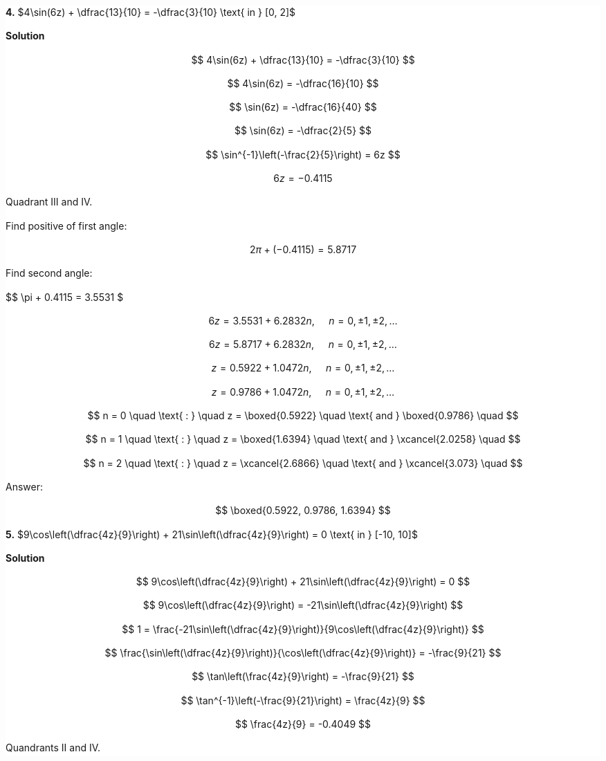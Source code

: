 **4.** $4\sin(6z) + \dfrac{13}{10} = -\dfrac{3}{10} \text{ in } [0, 2]$

**Solution**

$$ 4\sin(6z) + \dfrac{13}{10} = -\dfrac{3}{10} $$

$$ 4\sin(6z) = -\dfrac{16}{10} $$

$$ \sin(6z) = -\dfrac{16}{40} $$

$$ \sin(6z) = -\dfrac{2}{5} $$

$$ \sin^{-1}\left(-\frac{2}{5}\right) = 6z $$

$$ 6z = -0.4115 $$

Quadrant III and IV.

Find positive of first angle:

$$ 2\pi + (-0.4115) = 5.8717 $$

Find second angle:

$$ \pi + 0.4115 = 3.5531 $

$$ 6z = 3.5531 + 6.2832n \text{, } \quad n = 0, \pm 1, \pm 2, \dots $$

$$ 6z = 5.8717 + 6.2832n \text{, } \quad n = 0, \pm 1, \pm 2, \dots $$

$$ z = 0.5922 + 1.0472n \text{, } \quad n = 0, \pm 1, \pm 2, \dots $$

$$ z = 0.9786 + 1.0472n \text{, } \quad n = 0, \pm 1, \pm 2, \dots $$

$$ n = 0 \quad \text{ : } \quad z = \boxed{0.5922} \quad \text{ and } \boxed{0.9786} \quad $$

$$ n = 1 \quad \text{ : } \quad z = \boxed{1.6394} \quad \text{ and } \xcancel{2.0258} \quad $$

$$ n = 2 \quad \text{ : } \quad z = \xcancel{2.6866} \quad \text{ and } \xcancel{3.073} \quad $$

Answer:

$$ \boxed{0.5922, 0.9786, 1.6394} $$

**5.**
$9\cos\left(\dfrac{4z}{9}\right) + 21\sin\left(\dfrac{4z}{9}\right) = 0 \text{ in } [-10, 10]$

**Solution**

$$ 9\cos\left(\dfrac{4z}{9}\right) + 21\sin\left(\dfrac{4z}{9}\right) = 0 $$

$$ 9\cos\left(\dfrac{4z}{9}\right) = -21\sin\left(\dfrac{4z}{9}\right) $$

$$ 1 = \frac{-21\sin\left(\dfrac{4z}{9}\right)}{9\cos\left(\dfrac{4z}{9}\right)} $$

$$ \frac{\sin\left(\dfrac{4z}{9}\right)}{\cos\left(\dfrac{4z}{9}\right)} = -\frac{9}{21} $$

$$ \tan\left(\frac{4z}{9}\right) = -\frac{9}{21} $$

$$ \tan^{-1}\left(-\frac{9}{21}\right) = \frac{4z}{9} $$

$$ \frac{4z}{9} = -0.4049 $$

Quandrants II and IV.
